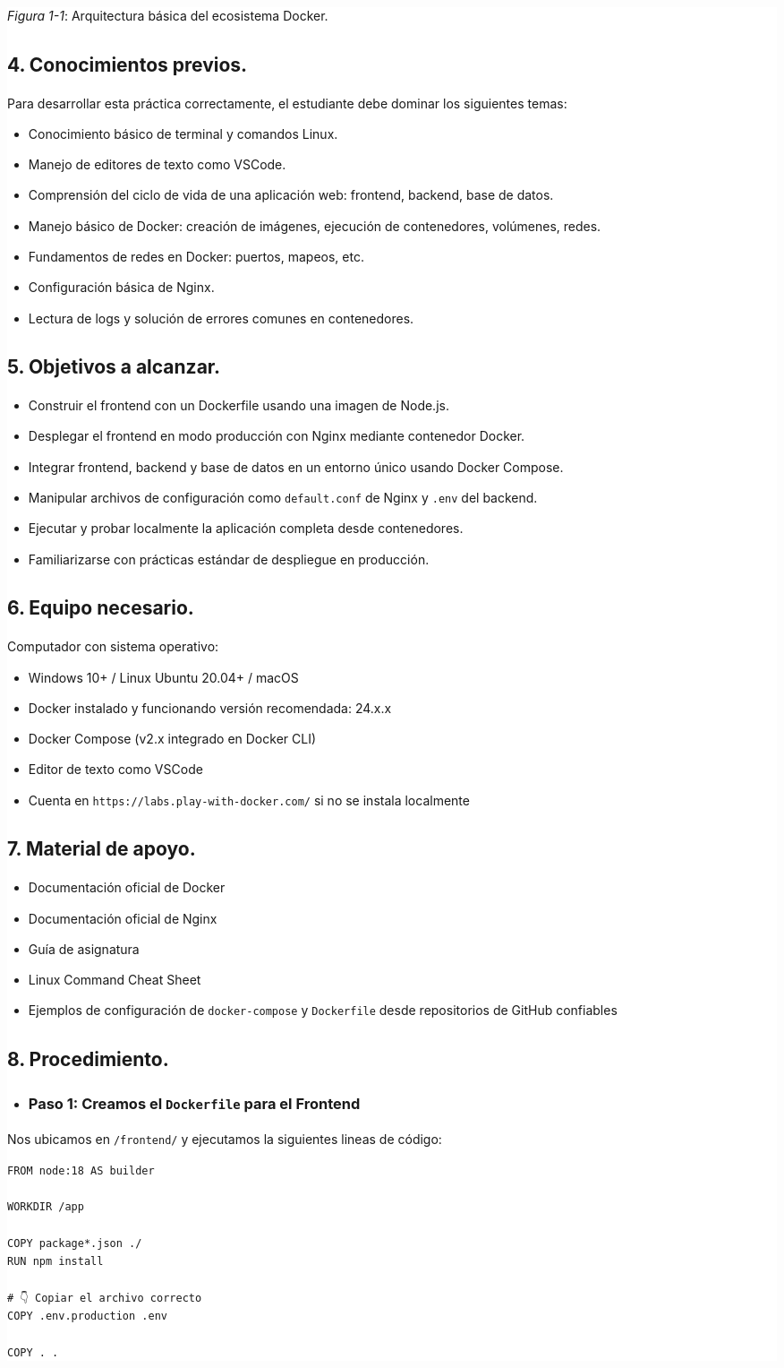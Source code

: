 
*Figura 1-1*: Arquitectura básica del ecosistema Docker.

## 4. Conocimientos previos.
Para desarrollar esta práctica correctamente, el estudiante debe dominar los siguientes temas:

* Conocimiento básico de terminal y comandos Linux.

* Manejo de editores de texto como VSCode.

* Comprensión del ciclo de vida de una aplicación web: frontend, backend, base de datos.

* Manejo básico de Docker: creación de imágenes, ejecución de contenedores, volúmenes, redes.

* Fundamentos de redes en Docker: puertos, mapeos, etc.

* Configuración básica de Nginx.

* Lectura de logs y solución de errores comunes en contenedores.
## 5. Objetivos a alcanzar.
* Construir el frontend con un Dockerfile usando una imagen de Node.js.

* Desplegar el frontend en modo producción con Nginx mediante contenedor Docker.

* Integrar frontend, backend y base de datos en un entorno único usando Docker Compose.

* Manipular archivos de configuración como ```default.conf``` de Nginx y ```.env``` del backend.

* Ejecutar y probar localmente la aplicación completa desde contenedores.

* Familiarizarse con prácticas estándar de despliegue en producción.
## 6. Equipo necesario.
Computador con sistema operativo:

* Windows 10+ / Linux Ubuntu 20.04+ / macOS

* Docker instalado y funcionando versión recomendada: 24.x.x

* Docker Compose (v2.x integrado en Docker CLI)

* Editor de texto como VSCode

* Cuenta en ```https://labs.play-with-docker.com/``` si no se instala localmente
## 7. Material de apoyo.
* Documentación oficial de Docker

* Documentación oficial de Nginx

* Guía de asignatura 

* Linux Command Cheat Sheet 

* Ejemplos de configuración de ```docker-compose``` y ```Dockerfile``` desde repositorios de GitHub confiables
## 8. Procedimiento.
* ### Paso 1: **Creamos el ```Dockerfile``` para el Frontend**
Nos ubicamos en ```/frontend/``` y ejecutamos la siguientes lineas de código:
```
FROM node:18 AS builder

WORKDIR /app

COPY package*.json ./
RUN npm install

# 👇 Copiar el archivo correcto
COPY .env.production .env

COPY . .
```